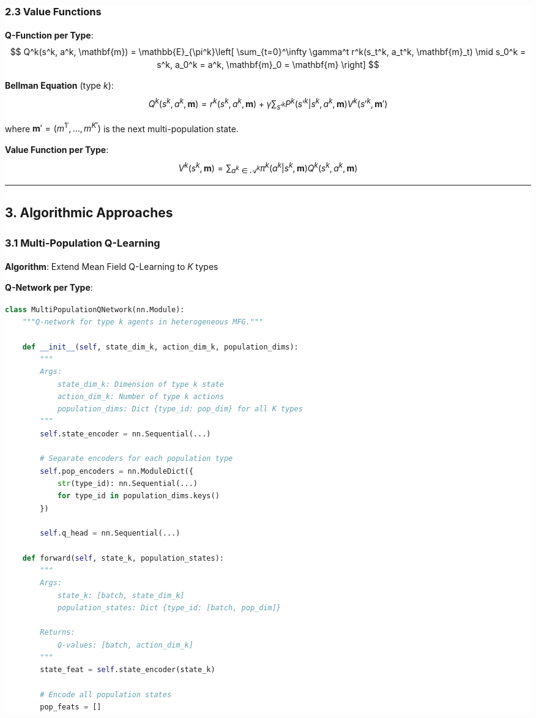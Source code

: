 ### 2.3 Value Functions

**Q-Function per Type**:
$$
Q^k(s^k, a^k, \mathbf{m}) = \mathbb{E}_{\pi^k}\left[ \sum_{t=0}^\infty \gamma^t r^k(s_t^k, a_t^k, \mathbf{m}_t) \mid s_0^k = s^k, a_0^k = a^k, \mathbf{m}_0 = \mathbf{m} \right]
$$

**Bellman Equation** (type $k$):
$$
Q^k(s^k, a^k, \mathbf{m}) = r^k(s^k, a^k, \mathbf{m}) + \gamma \sum_{s'^k} P^k(s'^k | s^k, a^k, \mathbf{m}) V^k(s'^k, \mathbf{m}')
$$

where $\mathbf{m}' = (m^{1'}, \ldots, m^{K'})$ is the next multi-population state.

**Value Function per Type**:
$$
V^k(s^k, \mathbf{m}) = \sum_{a^k \in \mathcal{A}^k} \pi^k(a^k | s^k, \mathbf{m}) Q^k(s^k, a^k, \mathbf{m})
$$

---

## 3. Algorithmic Approaches

### 3.1 Multi-Population Q-Learning

**Algorithm**: Extend Mean Field Q-Learning to $K$ types

**Q-Network per Type**:
```python
class MultiPopulationQNetwork(nn.Module):
    """Q-network for type k agents in heterogeneous MFG."""

    def __init__(self, state_dim_k, action_dim_k, population_dims):
        """
        Args:
            state_dim_k: Dimension of type k state
            action_dim_k: Number of type k actions
            population_dims: Dict {type_id: pop_dim} for all K types
        """
        self.state_encoder = nn.Sequential(...)

        # Separate encoders for each population type
        self.pop_encoders = nn.ModuleDict({
            str(type_id): nn.Sequential(...)
            for type_id in population_dims.keys()
        })

        self.q_head = nn.Sequential(...)

    def forward(self, state_k, population_states):
        """
        Args:
            state_k: [batch, state_dim_k]
            population_states: Dict {type_id: [batch, pop_dim]}

        Returns:
            Q-values: [batch, action_dim_k]
        """
        state_feat = self.state_encoder(state_k)

        # Encode all population states
        pop_feats = []
```